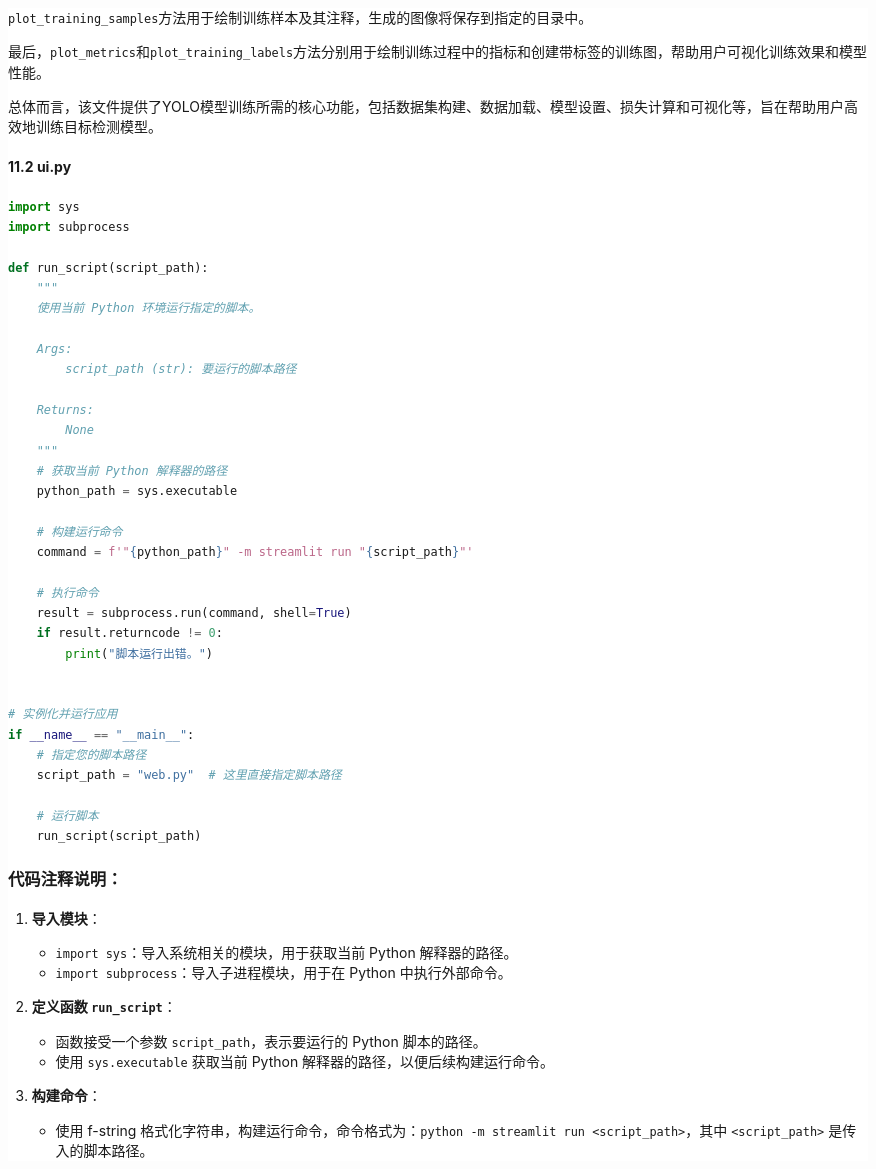 `plot_training_samples`方法用于绘制训练样本及其注释，生成的图像将保存到指定的目录中。

最后，`plot_metrics`和`plot_training_labels`方法分别用于绘制训练过程中的指标和创建带标签的训练图，帮助用户可视化训练效果和模型性能。

总体而言，该文件提供了YOLO模型训练所需的核心功能，包括数据集构建、数据加载、模型设置、损失计算和可视化等，旨在帮助用户高效地训练目标检测模型。

#### 11.2 ui.py

```python
import sys
import subprocess

def run_script(script_path):
    """
    使用当前 Python 环境运行指定的脚本。

    Args:
        script_path (str): 要运行的脚本路径

    Returns:
        None
    """
    # 获取当前 Python 解释器的路径
    python_path = sys.executable

    # 构建运行命令
    command = f'"{python_path}" -m streamlit run "{script_path}"'

    # 执行命令
    result = subprocess.run(command, shell=True)
    if result.returncode != 0:
        print("脚本运行出错。")


# 实例化并运行应用
if __name__ == "__main__":
    # 指定您的脚本路径
    script_path = "web.py"  # 这里直接指定脚本路径

    # 运行脚本
    run_script(script_path)
```

### 代码注释说明：

1. **导入模块**：
   - `import sys`：导入系统相关的模块，用于获取当前 Python 解释器的路径。
   - `import subprocess`：导入子进程模块，用于在 Python 中执行外部命令。

2. **定义函数 `run_script`**：
   - 函数接受一个参数 `script_path`，表示要运行的 Python 脚本的路径。
   - 使用 `sys.executable` 获取当前 Python 解释器的路径，以便后续构建运行命令。

3. **构建命令**：
   - 使用 f-string 格式化字符串，构建运行命令，命令格式为：`python -m streamlit run <script_path>`，其中 `<script_path>` 是传入的脚本路径。
